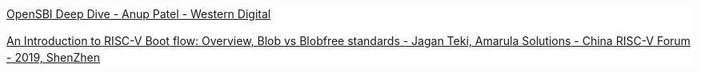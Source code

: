 [OpenSBI Deep Dive - Anup Patel - Western Digital](https://riscv.org/wp-content/uploads/2019/06/13.30-RISCV_OpenSBI_Deep_Dive_v5.pdf)

[An Introduction to RISC-V Boot flow: Overview, Blob vs Blobfree standards - Jagan Teki, Amarula Solutions - China RISC-V Forum - 2019, ShenZhen](https://crvf2019.github.io/pdf/43.pdf)
